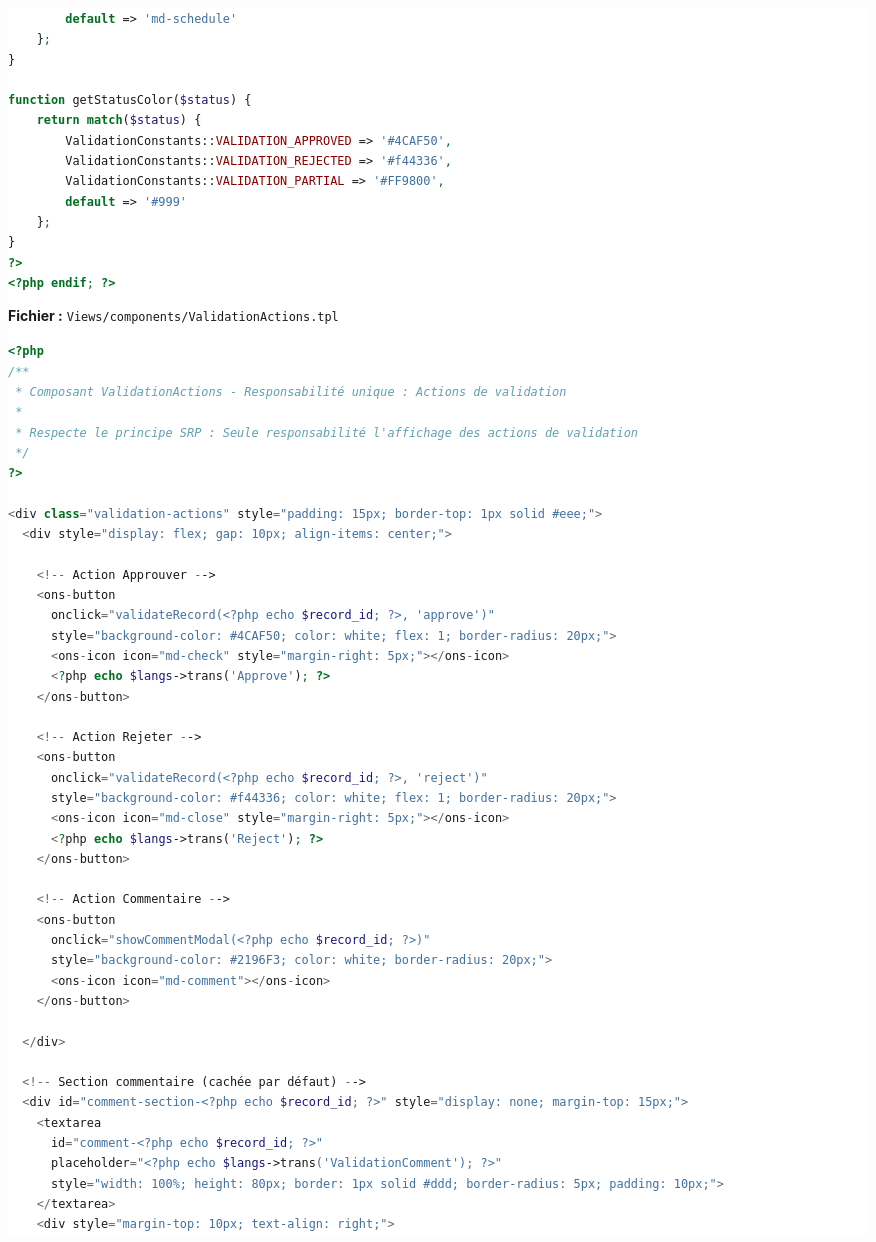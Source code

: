 ```php
        default => 'md-schedule'
    };
}

function getStatusColor($status) {
    return match($status) {
        ValidationConstants::VALIDATION_APPROVED => '#4CAF50',
        ValidationConstants::VALIDATION_REJECTED => '#f44336', 
        ValidationConstants::VALIDATION_PARTIAL => '#FF9800',
        default => '#999'
    };
}
?>
<?php endif; ?>
```

**Fichier :** `Views/components/ValidationActions.tpl`

```php
<?php
/**
 * Composant ValidationActions - Responsabilité unique : Actions de validation
 * 
 * Respecte le principe SRP : Seule responsabilité l'affichage des actions de validation
 */
?>

<div class="validation-actions" style="padding: 15px; border-top: 1px solid #eee;">
  <div style="display: flex; gap: 10px; align-items: center;">
    
    <!-- Action Approuver -->
    <ons-button 
      onclick="validateRecord(<?php echo $record_id; ?>, 'approve')"
      style="background-color: #4CAF50; color: white; flex: 1; border-radius: 20px;">
      <ons-icon icon="md-check" style="margin-right: 5px;"></ons-icon>
      <?php echo $langs->trans('Approve'); ?>
    </ons-button>
    
    <!-- Action Rejeter -->
    <ons-button 
      onclick="validateRecord(<?php echo $record_id; ?>, 'reject')"
      style="background-color: #f44336; color: white; flex: 1; border-radius: 20px;">
      <ons-icon icon="md-close" style="margin-right: 5px;"></ons-icon>
      <?php echo $langs->trans('Reject'); ?>
    </ons-button>
    
    <!-- Action Commentaire -->
    <ons-button 
      onclick="showCommentModal(<?php echo $record_id; ?>)"
      style="background-color: #2196F3; color: white; border-radius: 20px;">
      <ons-icon icon="md-comment"></ons-icon>
    </ons-button>
    
  </div>
  
  <!-- Section commentaire (cachée par défaut) -->
  <div id="comment-section-<?php echo $record_id; ?>" style="display: none; margin-top: 15px;">
    <textarea 
      id="comment-<?php echo $record_id; ?>"
      placeholder="<?php echo $langs->trans('ValidationComment'); ?>"
      style="width: 100%; height: 80px; border: 1px solid #ddd; border-radius: 5px; padding: 10px;">
    </textarea>
    <div style="margin-top: 10px; text-align: right;">
```